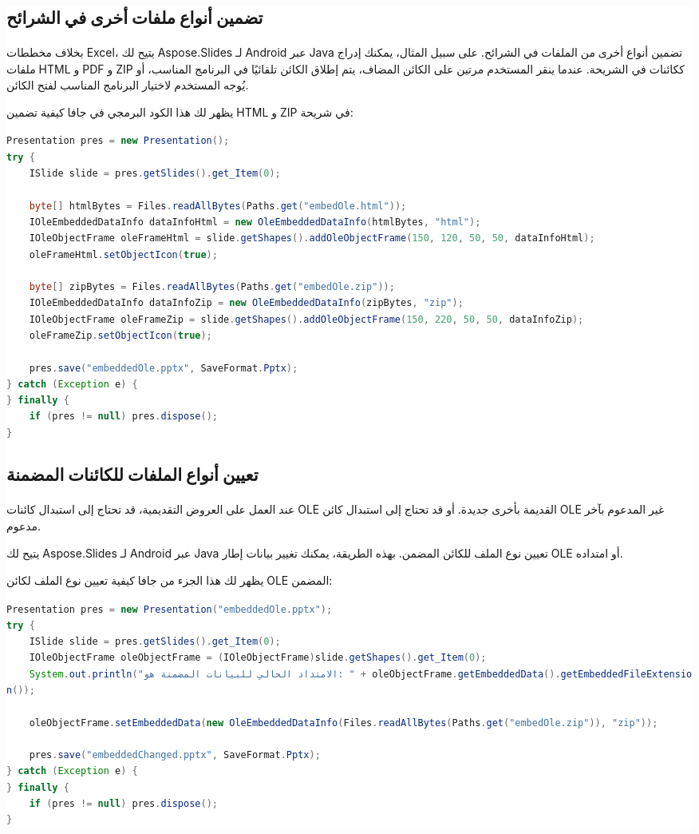 ## تضمين أنواع ملفات أخرى في الشرائح

بخلاف مخططات Excel، يتيح لك Aspose.Slides لـ Android عبر Java تضمين أنواع أخرى من الملفات في الشرائح. على سبيل المثال، يمكنك إدراج ملفات HTML و PDF و ZIP ككائنات في الشريحة. عندما ينقر المستخدم مرتين على الكائن المضاف، يتم إطلاق الكائن تلقائيًا في البرنامج المناسب، أو يُوجه المستخدم لاختيار البرنامج المناسب لفتح الكائن.

يظهر لك هذا الكود البرمجي في جافا كيفية تضمين HTML و ZIP في شريحة:

```java
Presentation pres = new Presentation();
try {
    ISlide slide = pres.getSlides().get_Item(0);

    byte[] htmlBytes = Files.readAllBytes(Paths.get("embedOle.html"));
    IOleEmbeddedDataInfo dataInfoHtml = new OleEmbeddedDataInfo(htmlBytes, "html");
    IOleObjectFrame oleFrameHtml = slide.getShapes().addOleObjectFrame(150, 120, 50, 50, dataInfoHtml);
    oleFrameHtml.setObjectIcon(true);

    byte[] zipBytes = Files.readAllBytes(Paths.get("embedOle.zip"));
    IOleEmbeddedDataInfo dataInfoZip = new OleEmbeddedDataInfo(zipBytes, "zip");
    IOleObjectFrame oleFrameZip = slide.getShapes().addOleObjectFrame(150, 220, 50, 50, dataInfoZip);
    oleFrameZip.setObjectIcon(true);

    pres.save("embeddedOle.pptx", SaveFormat.Pptx);
} catch (Exception e) {
} finally {
    if (pres != null) pres.dispose();
}
```

## تعيين أنواع الملفات للكائنات المضمنة

عند العمل على العروض التقديمية، قد تحتاج إلى استبدال كائنات OLE القديمة بأخرى جديدة. أو قد تحتاج إلى استبدال كائن OLE غير المدعوم بآخر مدعوم.

يتيح لك Aspose.Slides لـ Android عبر Java تعيين نوع الملف للكائن المضمن. بهذه الطريقة، يمكنك تغيير بيانات إطار OLE أو امتداده.

يظهر لك هذا الجزء من جافا كيفية تعيين نوع الملف لكائن OLE المضمن:

```java
Presentation pres = new Presentation("embeddedOle.pptx");
try {
    ISlide slide = pres.getSlides().get_Item(0);
    IOleObjectFrame oleObjectFrame = (IOleObjectFrame)slide.getShapes().get_Item(0);
    System.out.println("الامتداد الحالي للبيانات المضمنة هو: " + oleObjectFrame.getEmbeddedData().getEmbeddedFileExtension());

    oleObjectFrame.setEmbeddedData(new OleEmbeddedDataInfo(Files.readAllBytes(Paths.get("embedOle.zip")), "zip"));

    pres.save("embeddedChanged.pptx", SaveFormat.Pptx);
} catch (Exception e) {
} finally {
    if (pres != null) pres.dispose();
}
```
